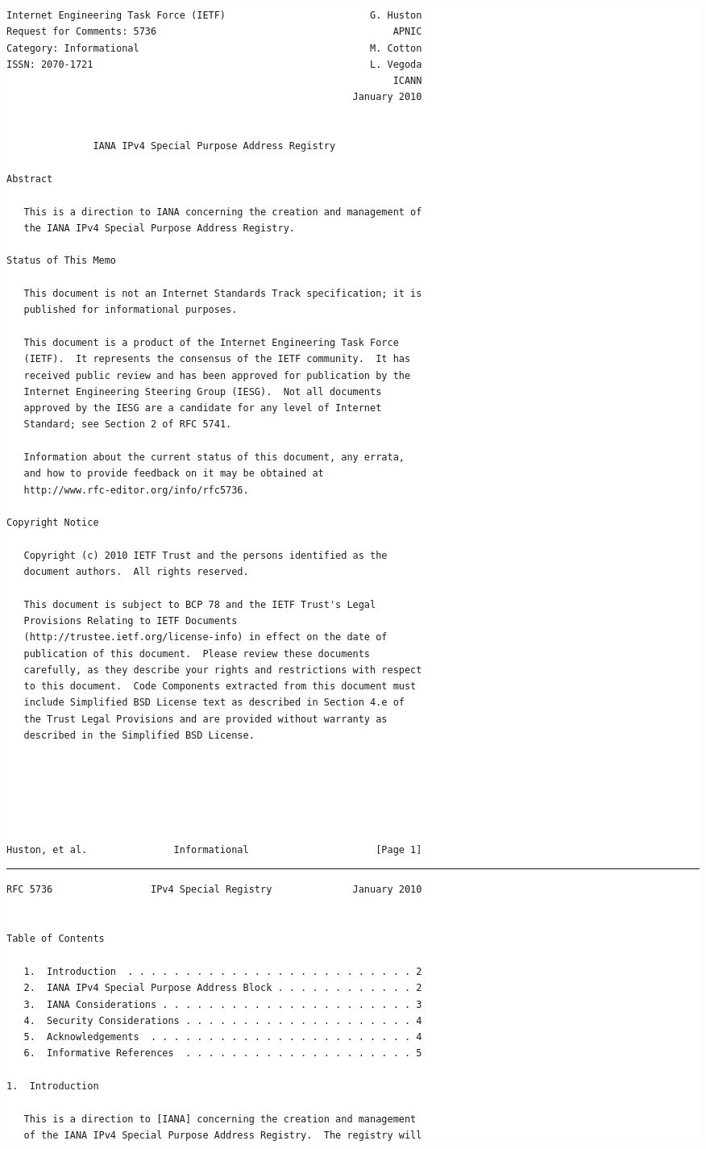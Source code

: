     Internet Engineering Task Force (IETF)                         G. Huston
    Request for Comments: 5736                                         APNIC
    Category: Informational                                        M. Cotton
    ISSN: 2070-1721                                                L. Vegoda
                                                                       ICANN
                                                                January 2010


                   IANA IPv4 Special Purpose Address Registry

    Abstract

       This is a direction to IANA concerning the creation and management of
       the IANA IPv4 Special Purpose Address Registry.

    Status of This Memo

       This document is not an Internet Standards Track specification; it is
       published for informational purposes.

       This document is a product of the Internet Engineering Task Force
       (IETF).  It represents the consensus of the IETF community.  It has
       received public review and has been approved for publication by the
       Internet Engineering Steering Group (IESG).  Not all documents
       approved by the IESG are a candidate for any level of Internet
       Standard; see Section 2 of RFC 5741.

       Information about the current status of this document, any errata,
       and how to provide feedback on it may be obtained at
       http://www.rfc-editor.org/info/rfc5736.

    Copyright Notice

       Copyright (c) 2010 IETF Trust and the persons identified as the
       document authors.  All rights reserved.

       This document is subject to BCP 78 and the IETF Trust's Legal
       Provisions Relating to IETF Documents
       (http://trustee.ietf.org/license-info) in effect on the date of
       publication of this document.  Please review these documents
       carefully, as they describe your rights and restrictions with respect
       to this document.  Code Components extracted from this document must
       include Simplified BSD License text as described in Section 4.e of
       the Trust Legal Provisions and are provided without warranty as
       described in the Simplified BSD License.






    Huston, et al.               Informational                      [Page 1]

------------------------------------------------------------------------

``` newpage
RFC 5736                 IPv4 Special Registry              January 2010


Table of Contents

   1.  Introduction  . . . . . . . . . . . . . . . . . . . . . . . . . 2
   2.  IANA IPv4 Special Purpose Address Block . . . . . . . . . . . . 2
   3.  IANA Considerations . . . . . . . . . . . . . . . . . . . . . . 3
   4.  Security Considerations . . . . . . . . . . . . . . . . . . . . 4
   5.  Acknowledgements  . . . . . . . . . . . . . . . . . . . . . . . 4
   6.  Informative References  . . . . . . . . . . . . . . . . . . . . 5

1.  Introduction

   This is a direction to [IANA] concerning the creation and management
   of the IANA IPv4 Special Purpose Address Registry.  The registry will
```